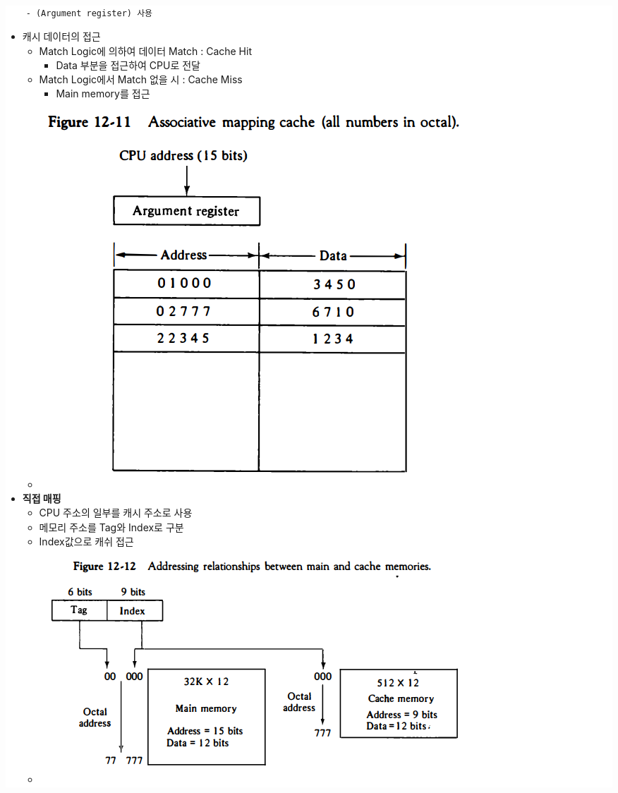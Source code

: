 		- (Argument register) 사용
- 캐시 데이터의 접근
	- Match Logic에 의하여 데이터 Match : Cache Hit
		- Data 부분을 접근하여 CPU로 전달
	- Match Logic에서 Match 없을 시 : Cache Miss
		- Main memory를 접근
	- ![](12장-메모리-구조.assets/image-20220730133812552.png)
- **직접 매핑**
	- CPU 주소의 일부를 캐시 주소로 사용
	- 메모리 주소를 Tag와 Index로 구분
	- Index값으로 캐쉬 접근
	- ![](12장-메모리-구조.assets/image-20220730133917343.png)